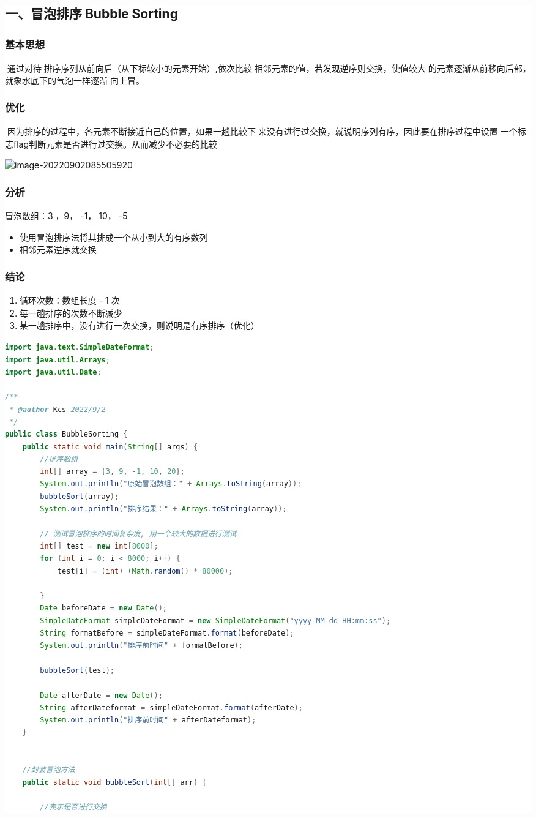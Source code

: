 ## 一、冒泡排序 Bubble Sorting

### 基本思想

​	通过对待 排序序列从前向后（从下标较小的元素开始）,依次比较 相邻元素的值，若发现逆序则交换，使值较大 的元素逐渐从前移向后部，就象水底下的气泡一样逐渐 向上冒。

### 优化

​	因为排序的过程中，各元素不断接近自己的位置，如果一趟比较下 来没有进行过交换，就说明序列有序，因此要在排序过程中设置 一个标志flag判断元素是否进行过交换。从而减少不必要的比较

![image-20220902085505920](https://xingqiu-tuchuang-1256524210.cos.ap-shanghai.myqcloud.com/2767/image-20220902085505920.png)

### 分析

冒泡数组：3 ，9， -1， 10， -5

- 使用冒泡排序法将其排成一个从小到大的有序数列
- 相邻元素逆序就交换

### 结论

1. 循环次数：数组长度 - 1 次
2. 每一趟排序的次数不断减少
3. 某一趟排序中，没有进行一次交换，则说明是有序排序（优化）

```java
import java.text.SimpleDateFormat;
import java.util.Arrays;
import java.util.Date;

/**
 * @author Kcs 2022/9/2
 */
public class BubbleSorting {
    public static void main(String[] args) {
        //排序数组
        int[] array = {3, 9, -1, 10, 20};
        System.out.println("原始冒泡数组：" + Arrays.toString(array));
        bubbleSort(array);
        System.out.println("排序结果：" + Arrays.toString(array));

        // 测试冒泡排序的时间复杂度, 用一个较大的数据进行测试
        int[] test = new int[8000];
        for (int i = 0; i < 8000; i++) {
            test[i] = (int) (Math.random() * 80000);

        }
        Date beforeDate = new Date();
        SimpleDateFormat simpleDateFormat = new SimpleDateFormat("yyyy-MM-dd HH:mm:ss");
        String formatBefore = simpleDateFormat.format(beforeDate);
        System.out.println("排序前时间" + formatBefore);

        bubbleSort(test);

        Date afterDate = new Date();
        String afterDateformat = simpleDateFormat.format(afterDate);
        System.out.println("排序前时间" + afterDateformat);
    }


    //封装冒泡方法
    public static void bubbleSort(int[] arr) {

        //表示是否进行交换
```